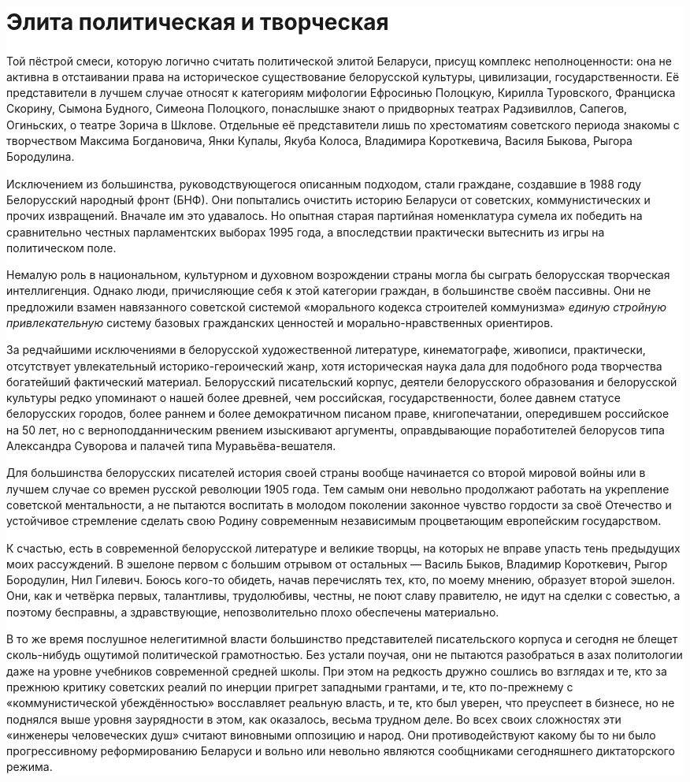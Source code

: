 
# Элита политическая и творческая

Той пёстрой смеси, которую логично считать политической элитой Беларуси, присущ комплекс неполноценности: она не активна в отстаивании права на историческое существование белорусской культуры, цивилизации, государственности. Её представители в лучшем случае относят к категориям мифологии Ефросинью Полоцкую, Кирилла Туровского, Франциска Скорину, Сымона Будного, Симеона Полоцкого, понаслышке знают о придворных театрах Радзивиллов, Сапегов, Огиньских, о театре Зорича в Шклове. Отдельные её представители лишь по хрестоматиям советского периода знакомы с творчеством Максима Богдановича, Янки Купалы, Якуба Колоса, Владимира Короткевича, Василя Быкова, Рыгора Бородулина.

Исключением из большинства, руководствующегося описанным подходом, стали граждане, создавшие в 1988 году Белорусский народный фронт (БНФ). Они попытались очистить историю Беларуси от советских, коммунистических и прочих извращений. Вначале им это удавалось. Но опытная старая партийная номенклатура сумела их победить на сравнительно честных парламентских выборах 1995 года, а впоследствии практически вытеснить из игры на политическом поле.

Немалую роль в национальном, культурном и духовном возрождении страны могла бы сыграть белорусская творческая интеллигенция. Однако люди, причисляющие себя к этой категории граждан, в большинстве своём пассивны. Они не предложили взамен навязанного советской системой «морального кодекса строителей коммунизма» *единую стройную привлекательную* систему базовых гражданских ценностей и морально-нравственных ориентиров.

За редчайшими исключениями в белорусской художественной литературе, кинематографе, живописи, практически, отсутствует увлекательный историко-героический жанр, хотя историческая наука дала для подобного рода творчества богатейший фактический материал. Белорусский писательский корпус, деятели белорусского образования и белорусской культуры редко упоминают о нашей более древней, чем российская, государственности, более давнем статусе белорусских городов, более раннем и более демократичном писаном праве, книгопечатании, опередившем российское на 50 лет, но с верноподданническим рвением изыскивают аргументы, оправдывающие поработителей белорусов типа Александра Суворова и палачей типа Муравьёва-вешателя.

Для большинства белорусских писателей история своей страны вообще начинается со второй мировой войны или в лучшем случае со времен русской революции 1905 года. Тем самым они невольно продолжают работать на укрепление советской ментальности, а не пытаются воспитать в молодом поколении законное чувство гордости за своё Отечество и устойчивое стремление сделать свою Родину современным независимым процветающим европейским государством.

К счастью, есть в современной белорусской литературе и великие творцы, на которых не вправе упасть тень предыдущих моих рассуждений. В эшелоне первом с большим отрывом от остальных — Василь Быков, Владимир Короткевич, Рыгор Бородулин, Нил Гилевич. Боюсь кого-то обидеть, начав перечислять тех, кто, по моему мнению, образует второй эшелон. Они, как и четвёрка первых, талантливы, трудолюбивы, честны, не поют славу правителю, не идут на сделки с совестью, а поэтому бесправны, а здравствующие, непозволительно плохо обеспечены материально.

В то же время послушное нелегитимной власти большинство представителей писательского корпуса и сегодня не блещет сколь-нибудь ощутимой политической грамотностью. Без устали поучая, они не пытаются разобраться в азах политологии даже на уровне учебников современной средней школы. При этом на редкость дружно сошлись во взглядах и те, кто за прежнюю критику советских реалий по инерции пригрет западными грантами, и те, кто по-прежнему с «коммунистической убеждённостью» восславляет реальную власть, и те, кто был уверен, что преуспеет в бизнесе, но не поднялся выше уровня заурядности в этом, как оказалось, весьма трудном деле. Во всех своих сложностях эти «инженеры человеческих душ» считают виновными оппозицию и народ. Они противодействуют какому бы то ни было прогрессивному реформированию Беларуси и вольно или невольно являются сообщниками сегодняшнего диктаторского режима.
